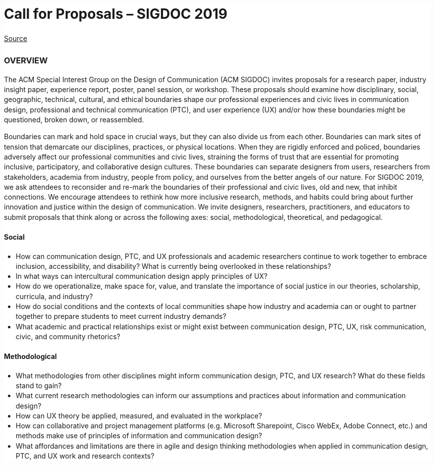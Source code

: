 # Call for Proposals – SIGDOC 2019

[Source](https://sigdoc.acm.org/conference/2019/call-for-proposals/ "Permalink to Call for Proposals – SIGDOC 2019")

### **OVERVIEW**

The ACM Special Interest Group on the Design of Communication (ACM SIGDOC) invites proposals for a research paper, industry insight paper, experience report, poster, panel session, or workshop. These proposals should examine how disciplinary, social, geographic, technical, cultural, and ethical boundaries shape our professional experiences and civic lives in communication design, professional and technical communication (PTC), and user experience (UX) and/or how these boundaries might be questioned, broken down, or reassembled.

Boundaries can mark and hold space in crucial ways, but they can also divide us from each other. Boundaries can mark sites of tension that demarcate our disciplines, practices, or physical locations. When they are rigidly enforced and policed, boundaries adversely affect our professional communities and civic lives, straining the forms of trust that are essential for promoting inclusive, participatory, and collaborative design cultures. These boundaries can separate designers from users, researchers from stakeholders, academia from industry, people from policy, and ourselves from the better angels of our nature. For SIGDOC 2019, we ask attendees to reconsider and re-mark the boundaries of their professional and civic lives, old and new, that inhibit connections. We encourage attendees to rethink how more inclusive research, methods, and habits could bring about further innovation and justice within the design of communication. We invite designers, researchers, practitioners, and educators to submit proposals that think along or across the following axes: social, methodological, theoretical, and pedagogical.

#### **Social**

* How can communication design, PTC, and UX professionals and academic researchers continue to work together to embrace inclusion, accessibility, and disability? What is currently being overlooked in these relationships?
* In what ways can intercultural communication design apply principles of UX?
* How do we operationalize, make space for, value, and translate the importance of social justice in our theories, scholarship, curricula, and industry?
* How do social conditions and the contexts of local communities shape how industry and academia can or ought to partner together to prepare students to meet current industry demands?
* What academic and practical relationships exist or might exist between communication design, PTC, UX, risk communication, civic, and community rhetorics?

#### **Methodological**

* What methodologies from other disciplines might inform communication design, PTC, and UX research? What do these fields stand to gain?
* What current research methodologies can inform our assumptions and practices about information and communication design?
* How can UX theory be applied, measured, and evaluated in the workplace?
* How can collaborative and project management platforms (e.g. Microsoft Sharepoint, Cisco WebEx, Adobe Connect, etc.) and methods make use of principles of information and communication design?
* What affordances and limitations are there in agile and design thinking methodologies when applied in communication design, PTC, and UX work and research contexts?
